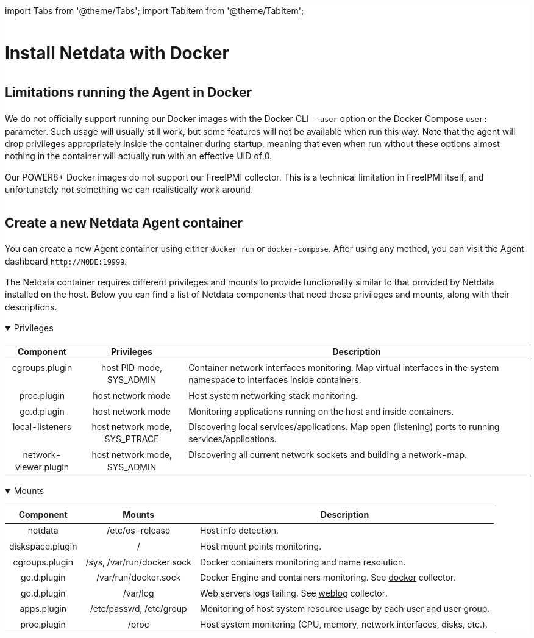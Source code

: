 import Tabs from '@theme/Tabs';
import TabItem from '@theme/TabItem';

# Install Netdata with Docker

## Limitations running the Agent in Docker

We do not officially support running our Docker images with the Docker CLI `--user` option or the Docker Compose
`user:` parameter. Such usage will usually still work, but some features will not be available when run this
way. Note that the agent will drop privileges appropriately inside the container during startup, meaning that even
when run without these options almost nothing in the container will actually run with an effective UID of 0.

Our POWER8+ Docker images do not support our FreeIPMI collector. This is a technical limitation in FreeIPMI itself,
and unfortunately not something we can realistically work around.

## Create a new Netdata Agent container

You can create a new Agent container using either `docker run` or `docker-compose`. After using any method, you can
visit the Agent dashboard `http://NODE:19999`.

The Netdata container requires different privileges and mounts to provide functionality similar to that provided by
Netdata installed on the host. Below you can find a list of Netdata components that need these privileges and mounts,
along with their descriptions.

<details open>
<summary>Privileges</summary>

|       Component       |          Privileges           | Description                                                                                                              |
|:---------------------:|:-----------------------------:|--------------------------------------------------------------------------------------------------------------------------|
|    cgroups.plugin     |   host PID mode, SYS_ADMIN    | Container network interfaces monitoring. Map virtual interfaces in the system namespace to interfaces inside containers. |
|      proc.plugin      |       host network mode       | Host system networking stack monitoring.                                                                                 |
|      go.d.plugin      |       host network mode       | Monitoring applications running on the host and inside containers.                                                       |
|    local-listeners    | host network mode, SYS_PTRACE | Discovering local services/applications. Map open (listening) ports to running services/applications.                    |
| network-viewer.plugin | host network mode, SYS_ADMIN  | Discovering all current network sockets and building a network-map.                                                      |

</details>

<details open>
<summary>Mounts</summary>

|       Component        |           Mounts           | Description                                                                                                                                |
|:----------------------:|:--------------------------:|--------------------------------------------------------------------------------------------------------------------------------------------|
|        netdata         |      /etc/os-release       | Host info detection.                                                                                                                       |
|    diskspace.plugin    |             /              | Host mount points monitoring.                                                                                                              |
|     cgroups.plugin     | /sys, /var/run/docker.sock | Docker containers monitoring and name resolution.                                                                                          |
|      go.d.plugin       |    /var/run/docker.sock    | Docker Engine and containers monitoring. See [docker](https://github.com/netdata/go.d.plugin/tree/master/modules/docker#readme) collector. |
|      go.d.plugin       |          /var/log          | Web servers logs tailing. See [weblog](https://github.com/netdata/go.d.plugin/tree/master/modules/weblog#readme) collector.                |
|      apps.plugin       |  /etc/passwd, /etc/group   | Monitoring of host system resource usage by each user and user group.                                                                      |
|      proc.plugin       |           /proc            | Host system monitoring (CPU, memory, network interfaces, disks, etc.).                                                                     |